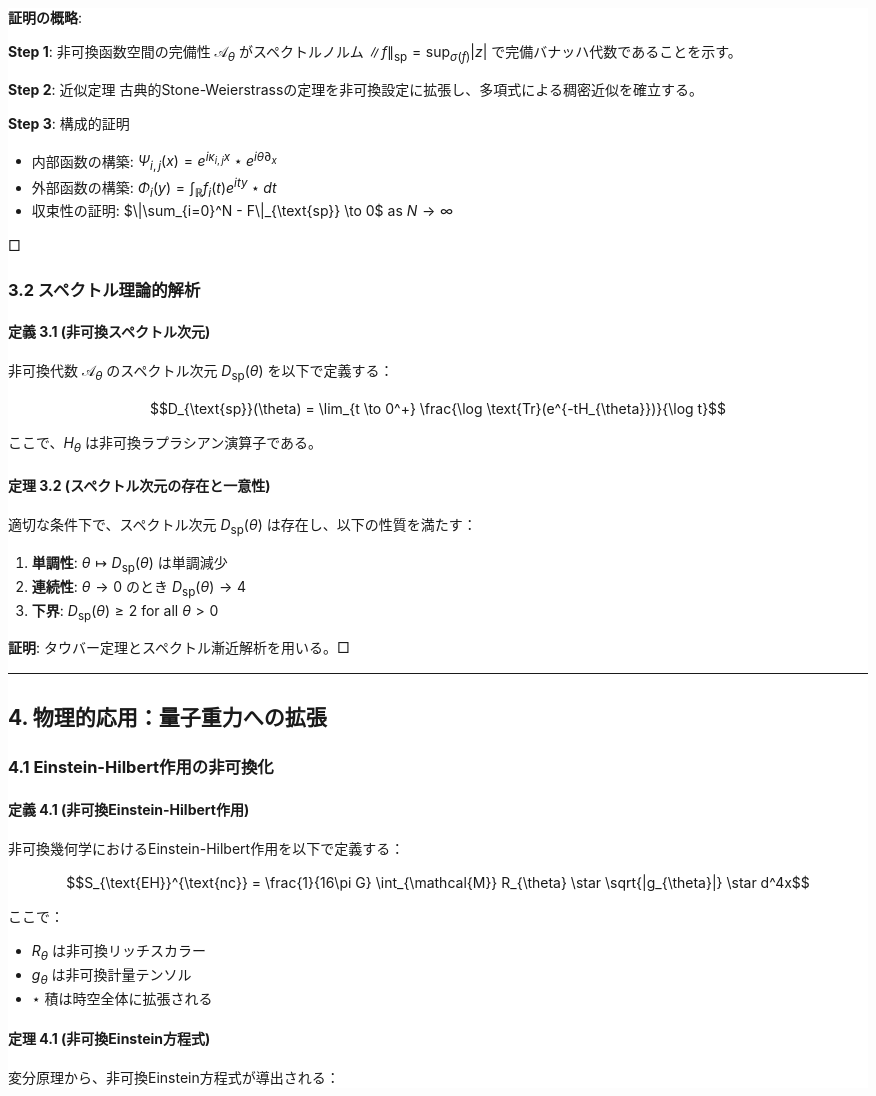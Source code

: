 **証明の概略**:

**Step 1**: 非可換函数空間の完備性
$\mathcal{A}_{\theta}$ がスペクトルノルム $\|f\|_{\text{sp}} = \sup_{\sigma(f)} |z|$ で完備バナッハ代数であることを示す。

**Step 2**: 近似定理
古典的Stone-Weierstrassの定理を非可換設定に拡張し、多項式による稠密近似を確立する。

**Step 3**: 構成的証明
- 内部函数の構築: $\Psi_{i,j}(x) = e^{i\kappa_{i,j} x} \star e^{i\theta \partial_x}$
- 外部函数の構築: $\Phi_i(y) = \int_{\mathbb{R}} f_i(t) e^{ity} \star dt$
- 収束性の証明: $\|\sum_{i=0}^N - F\|_{\text{sp}} \to 0$ as $N \to \infty$

□

### 3.2 スペクトル理論的解析

#### 定義 3.1 (非可換スペクトル次元)
非可換代数 $\mathcal{A}_{\theta}$ のスペクトル次元 $D_{\text{sp}}(\theta)$ を以下で定義する：

```math
D_{\text{sp}}(\theta) = \lim_{t \to 0^+} \frac{\log \text{Tr}(e^{-tH_{\theta}})}{\log t}
```

ここで、$H_{\theta}$ は非可換ラプラシアン演算子である。

#### 定理 3.2 (スペクトル次元の存在と一意性)
適切な条件下で、スペクトル次元 $D_{\text{sp}}(\theta)$ は存在し、以下の性質を満たす：

1. **単調性**: $\theta \mapsto D_{\text{sp}}(\theta)$ は単調減少
2. **連続性**: $\theta \to 0$ のとき $D_{\text{sp}}(\theta) \to 4$
3. **下界**: $D_{\text{sp}}(\theta) \geq 2$ for all $\theta > 0$

**証明**: タウバー定理とスペクトル漸近解析を用いる。□

---

## 4. 物理的応用：量子重力への拡張

### 4.1 Einstein-Hilbert作用の非可換化

#### 定義 4.1 (非可換Einstein-Hilbert作用)
非可換幾何学におけるEinstein-Hilbert作用を以下で定義する：

```math
S_{\text{EH}}^{\text{nc}} = \frac{1}{16\pi G} \int_{\mathcal{M}} R_{\theta} \star \sqrt{|g_{\theta}|} \star d^4x
```

ここで：
- $R_{\theta}$ は非可換リッチスカラー
- $g_{\theta}$ は非可換計量テンソル
- $\star$ 積は時空全体に拡張される

#### 定理 4.1 (非可換Einstein方程式)
変分原理から、非可換Einstein方程式が導出される：
